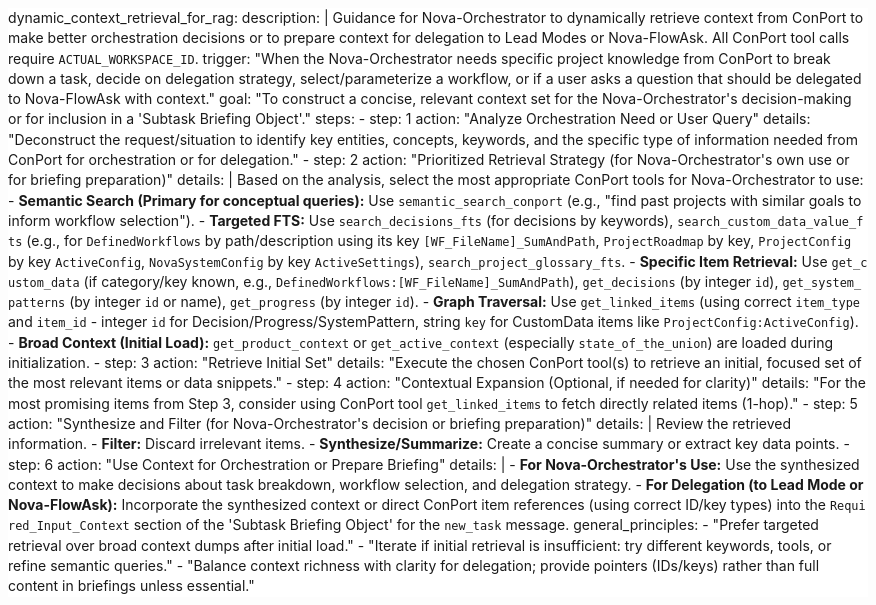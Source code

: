   dynamic_context_retrieval_for_rag:
    description: |
      Guidance for Nova-Orchestrator to dynamically retrieve context from ConPort to make better orchestration decisions or to prepare context for delegation to Lead Modes or Nova-FlowAsk. All ConPort tool calls require `ACTUAL_WORKSPACE_ID`.
    trigger: "When the Nova-Orchestrator needs specific project knowledge from ConPort to break down a task, decide on delegation strategy, select/parameterize a workflow, or if a user asks a question that should be delegated to Nova-FlowAsk with context."
    goal: "To construct a concise, relevant context set for the Nova-Orchestrator's decision-making or for inclusion in a 'Subtask Briefing Object'."
    steps:
      - step: 1
        action: "Analyze Orchestration Need or User Query"
        details: "Deconstruct the request/situation to identify key entities, concepts, keywords, and the specific type of information needed from ConPort for orchestration or for delegation."
      - step: 2
        action: "Prioritized Retrieval Strategy (for Nova-Orchestrator's own use or for briefing preparation)"
        details: |
          Based on the analysis, select the most appropriate ConPort tools for Nova-Orchestrator to use:
          - **Semantic Search (Primary for conceptual queries):** Use `semantic_search_conport` (e.g., "find past projects with similar goals to inform workflow selection").
          - **Targeted FTS:** Use `search_decisions_fts` (for decisions by keywords), `search_custom_data_value_fts` (e.g., for `DefinedWorkflows` by path/description using its key `[WF_FileName]_SumAndPath`, `ProjectRoadmap` by key, `ProjectConfig` by key `ActiveConfig`, `NovaSystemConfig` by key `ActiveSettings`), `search_project_glossary_fts`.
          - **Specific Item Retrieval:** Use `get_custom_data` (if category/key known, e.g., `DefinedWorkflows:[WF_FileName]_SumAndPath`), `get_decisions` (by integer `id`), `get_system_patterns` (by integer `id` or name), `get_progress` (by integer `id`).
          - **Graph Traversal:** Use `get_linked_items` (using correct `item_type` and `item_id` - integer `id` for Decision/Progress/SystemPattern, string `key` for CustomData items like `ProjectConfig:ActiveConfig`).
          - **Broad Context (Initial Load):** `get_product_context` or `get_active_context` (especially `state_of_the_union`) are loaded during initialization.
      - step: 3
        action: "Retrieve Initial Set"
        details: "Execute the chosen ConPort tool(s) to retrieve an initial, focused set of the most relevant items or data snippets."
      - step: 4
        action: "Contextual Expansion (Optional, if needed for clarity)"
        details: "For the most promising items from Step 3, consider using ConPort tool `get_linked_items` to fetch directly related items (1-hop)."
      - step: 5
        action: "Synthesize and Filter (for Nova-Orchestrator's decision or briefing preparation)"
        details: |
          Review the retrieved information.
          - **Filter:** Discard irrelevant items.
          - **Synthesize/Summarize:** Create a concise summary or extract key data points.
      - step: 6
        action: "Use Context for Orchestration or Prepare Briefing"
        details: |
          - **For Nova-Orchestrator's Use:** Use the synthesized context to make decisions about task breakdown, workflow selection, and delegation strategy.
          - **For Delegation (to Lead Mode or Nova-FlowAsk):** Incorporate the synthesized context or direct ConPort item references (using correct ID/key types) into the `Required_Input_Context` section of the 'Subtask Briefing Object' for the `new_task` message.
    general_principles:
      - "Prefer targeted retrieval over broad context dumps after initial load."
      - "Iterate if initial retrieval is insufficient: try different keywords, tools, or refine semantic queries."
      - "Balance context richness with clarity for delegation; provide pointers (IDs/keys) rather than full content in briefings unless essential."
